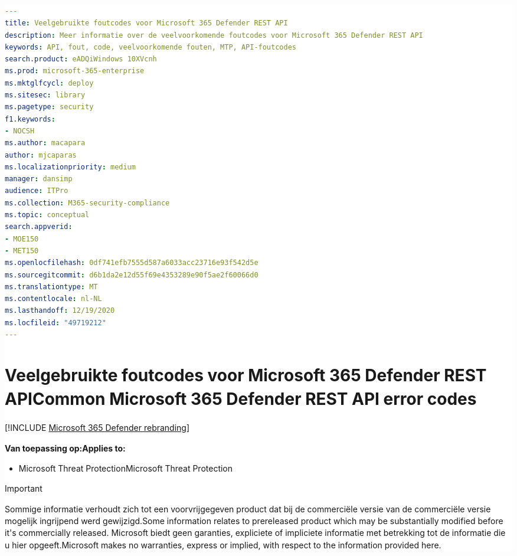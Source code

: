 ```yaml
---
title: Veelgebruikte foutcodes voor Microsoft 365 Defender REST API
description: Meer informatie over de veelvoorkomende foutcodes voor Microsoft 365 Defender REST API
keywords: API, fout, code, veelvoorkomende fouten, MTP, API-foutcodes
search.product: eADQiWindows 10XVcnh
ms.prod: microsoft-365-enterprise
ms.mktglfcycl: deploy
ms.sitesec: library
ms.pagetype: security
f1.keywords:
- NOCSH
ms.author: macapara
author: mjcaparas
ms.localizationpriority: medium
manager: dansimp
audience: ITPro
ms.collection: M365-security-compliance
ms.topic: conceptual
search.appverid:
- MOE150
- MET150
ms.openlocfilehash: 0df741efb7555d587a6033acc23716e93f542d5e
ms.sourcegitcommit: d6b1da2e12d55f69e4353289e90f5ae2f60066d0
ms.translationtype: MT
ms.contentlocale: nl-NL
ms.lasthandoff: 12/19/2020
ms.locfileid: "49719212"
---
```

# <a name="common-microsoft-365-defender-rest-api-error-codes"></a><span data-ttu-id="a9fc2-104">Veelgebruikte foutcodes voor Microsoft 365 Defender REST API</span><span class="sxs-lookup"><span data-stu-id="a9fc2-104">Common Microsoft 365 Defender REST API error codes</span></span>

[!INCLUDE [Microsoft 365 Defender rebranding](../includes/microsoft-defender.md)]

<span data-ttu-id="a9fc2-105">**Van toepassing op:**</span><span class="sxs-lookup"><span data-stu-id="a9fc2-105">**Applies to:**</span></span>

- <span data-ttu-id="a9fc2-106">Microsoft Threat Protection</span><span class="sxs-lookup"><span data-stu-id="a9fc2-106">Microsoft Threat Protection</span></span>

> [!IMPORTANT]
> <span data-ttu-id="a9fc2-107">Sommige informatie verhoudt zich tot een voorvrijgegeven product dat bij de commerciële versie van de commerciële versie mogelijk ingrijpend werd gewijzigd.</span><span class="sxs-lookup"><span data-stu-id="a9fc2-107">Some information relates to prereleased product which may be substantially modified before it's commercially released.</span></span> <span data-ttu-id="a9fc2-108">Microsoft biedt geen garanties, expliciete of impliciete informatie met betrekking tot de informatie die u hier opgeeft.</span><span class="sxs-lookup"><span data-stu-id="a9fc2-108">Microsoft makes no warranties, express or implied, with respect to the information provided here.</span></span>
